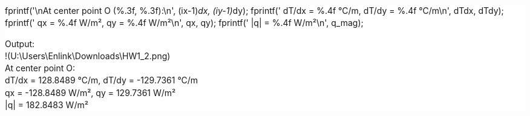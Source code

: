 <span class="token function">fprintf</span><span class="token punctuation">(</span><span class="token string">'\nAt center point O (%.3f, %.3f):\n'</span><span class="token punctuation">,</span> <span class="token punctuation">(</span>ix<span class="token number">-1</span><span class="token punctuation">)</span><span class="token operator">*</span>dx<span class="token punctuation">,</span> <span class="token punctuation">(</span>iy<span class="token number">-1</span><span class="token punctuation">)</span><span class="token operator">*</span>dy<span class="token punctuation">)</span><span class="token punctuation">;</span>
<span class="token function">fprintf</span><span class="token punctuation">(</span><span class="token string">' dT/dx = %.4f °C/m, dT/dy = %.4f °C/m\n'</span><span class="token punctuation">,</span> dTdx<span class="token punctuation">,</span> dTdy<span class="token punctuation">)</span><span class="token punctuation">;</span>
<span class="token function">fprintf</span><span class="token punctuation">(</span><span class="token string">' qx = %.4f W/m², qy = %.4f W/m²\n'</span><span class="token punctuation">,</span> qx<span class="token punctuation">,</span> qy<span class="token punctuation">)</span><span class="token punctuation">;</span>
<span class="token function">fprintf</span><span class="token punctuation">(</span><span class="token string">' |q| = %.4f W/m²\n'</span><span class="token punctuation">,</span> q_mag<span class="token punctuation">)</span><span class="token punctuation">;</span>

</code></pre>
<p>Output:<br>
!(U:\Users\Enlink\Downloads\HW1_2.png)<br>
At center point O:<br>
dT/dx = 128.8489 °C/m, dT/dy = -129.7361 °C/m<br>
qx = -128.8489 W/m², qy = 129.7361 W/m²<br>
|q| = 182.8483 W/m²</p>

